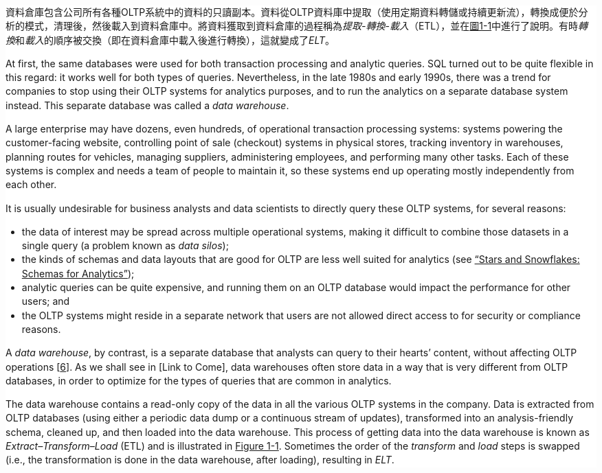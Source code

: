 資料倉庫包含公司所有各種OLTP系統中的資料的只讀副本。資料從OLTP資料庫中提取（使用定期資料轉儲或持續更新流），轉換成便於分析的模式，清理後，然後載入到資料倉庫中。將資料獲取到資料倉庫的過程稱為*提取-轉換-載入*（ETL），並在[圖1-1](https://learning.oreilly.com/library/view/designing-data-intensive-applications/9781098119058/ch01.html#fig_dwh_etl)中進行了說明。有時*轉換*和*載入*的順序被交換（即在資料倉庫中載入後進行轉換），這就變成了*ELT*。

At first, the same databases were used for both transaction processing and analytic queries. SQL turned out to be quite flexible in this regard: it works well for both types of queries. Nevertheless, in the late 1980s and early 1990s, there was a trend for companies to stop using their OLTP systems for analytics purposes, and to run the analytics on a separate database system instead. This separate database was called a *data warehouse*.

A large enterprise may have dozens, even hundreds, of operational transaction processing systems: systems powering the customer-facing website, controlling point of sale (checkout) systems in physical stores, tracking inventory in warehouses, planning routes for vehicles, managing suppliers, administering employees, and performing many other tasks. Each of these systems is complex and needs a team of people to maintain it, so these systems end up operating mostly independently from each other.

It is usually undesirable for business analysts and data scientists to directly query these OLTP systems, for several reasons:

- the data of interest may be spread across multiple operational systems, making it difficult to combine those datasets in a single query (a problem known as *data silos*);
- the kinds of schemas and data layouts that are good for OLTP are less well suited for analytics (see [“Stars and Snowflakes: Schemas for Analytics”](https://learning.oreilly.com/library/view/designing-data-intensive-applications/9781098119058/ch03.html#sec_datamodels_analytics));
- analytic queries can be quite expensive, and running them on an OLTP database would impact the performance for other users; and
- the OLTP systems might reside in a separate network that users are not allowed direct access to for security or compliance reasons.

A *data warehouse*, by contrast, is a separate database that analysts can query to their hearts’ content, without affecting OLTP operations [[6](https://learning.oreilly.com/library/view/designing-data-intensive-applications/9781098119058/ch01.html#Chaudhuri1997)]. As we shall see in [Link to Come], data warehouses often store data in a way that is very different from OLTP databases, in order to optimize for the types of queries that are common in analytics.

The data warehouse contains a read-only copy of the data in all the various OLTP systems in the company. Data is extracted from OLTP databases (using either a periodic data dump or a continuous stream of updates), transformed into an analysis-friendly schema, cleaned up, and then loaded into the data warehouse. This process of getting data into the data warehouse is known as *Extract–Transform–Load* (ETL) and is illustrated in [Figure 1-1](https://learning.oreilly.com/library/view/designing-data-intensive-applications/9781098119058/ch01.html#fig_dwh_etl). Sometimes the order of the *transform* and *load* steps is swapped (i.e., the transformation is done in the data warehouse, after loading), resulting in *ELT*.

